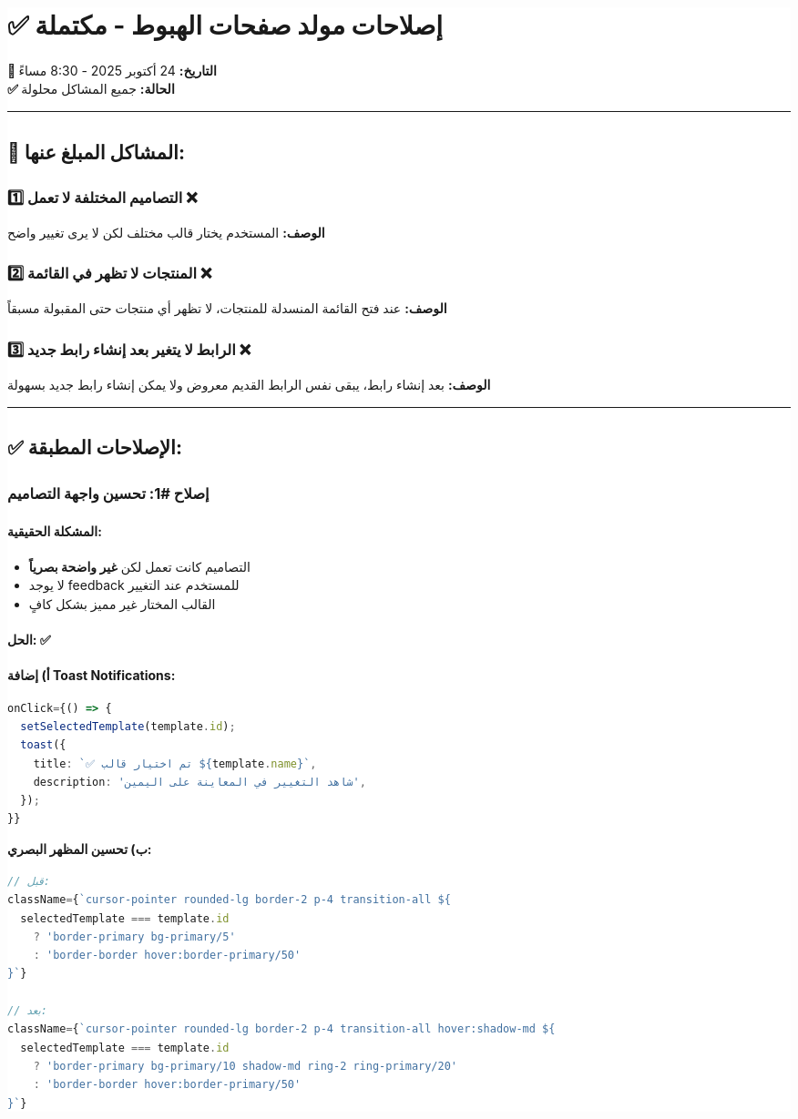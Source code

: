 # ✅ إصلاحات مولد صفحات الهبوط - مكتملة

**📅 التاريخ:** 24 أكتوبر 2025 - 8:30 مساءً  
**✅ الحالة:** جميع المشاكل محلولة

---

## 🐛 **المشاكل المبلغ عنها:**

### **1️⃣ التصاميم المختلفة لا تعمل** ❌
**الوصف:** المستخدم يختار قالب مختلف لكن لا يرى تغيير واضح

### **2️⃣ المنتجات لا تظهر في القائمة** ❌
**الوصف:** عند فتح القائمة المنسدلة للمنتجات، لا تظهر أي منتجات حتى المقبولة مسبقاً

### **3️⃣ الرابط لا يتغير بعد إنشاء رابط جديد** ❌
**الوصف:** بعد إنشاء رابط، يبقى نفس الرابط القديم معروض ولا يمكن إنشاء رابط جديد بسهولة

---

## ✅ **الإصلاحات المطبقة:**

### **إصلاح #1: تحسين واجهة التصاميم**

#### **المشكلة الحقيقية:**
- التصاميم كانت تعمل لكن **غير واضحة بصرياً**
- لا يوجد feedback للمستخدم عند التغيير
- القالب المختار غير مميز بشكل كافٍ

#### **الحل:** ✅

**أ) إضافة Toast Notifications:**
```typescript
onClick={() => {
  setSelectedTemplate(template.id);
  toast({
    title: `✅ تم اختيار قالب ${template.name}`,
    description: 'شاهد التغيير في المعاينة على اليمين',
  });
}}
```

**ب) تحسين المظهر البصري:**
```typescript
// قبل:
className={`cursor-pointer rounded-lg border-2 p-4 transition-all ${
  selectedTemplate === template.id
    ? 'border-primary bg-primary/5'
    : 'border-border hover:border-primary/50'
}`}

// بعد:
className={`cursor-pointer rounded-lg border-2 p-4 transition-all hover:shadow-md ${
  selectedTemplate === template.id
    ? 'border-primary bg-primary/10 shadow-md ring-2 ring-primary/20'
    : 'border-border hover:border-primary/50'
}`}
```
